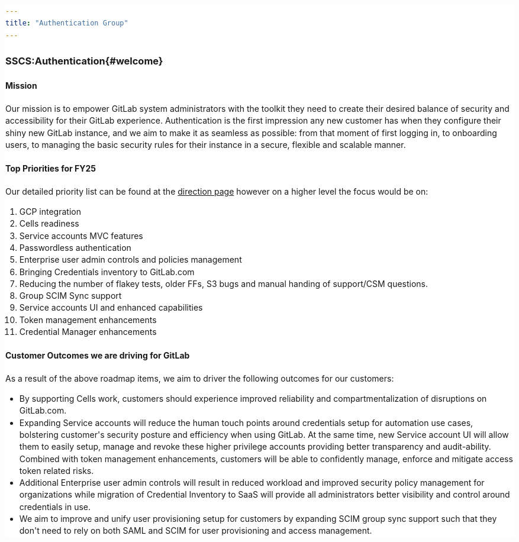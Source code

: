```yaml
---
title: "Authentication Group"
---
```


### SSCS:Authentication{#welcome}

#### Mission

Our mission is to empower GitLab system administrators with the toolkit they need to create their desired balance of security and accessibility for their GitLab experience. Authentication is the first impression any new customer has when they configure their shiny new GitLab instance, and we aim to make it as seamless as possible: from that moment of first logging in, to onboarding users, to managing the basic security rules for their instance in a secure, flexible and scalable manner.

#### Top Priorities for FY25

Our detailed priority list can be found at the [direction page](https://about.gitlab.com/direction/software_supply_chain_security/authentication/#priorities) however on a higher level the focus would be on:

1. GCP integration
2. Cells readiness
3. Service accounts MVC features
4. Passwordless authentication
5. Enterprise user admin controls and policies management
6. Bringing Credentials inventory to GitLab.com
7. Reducing the number of flakey tests, older FFs, S3 bugs and manual handing of support/CSM questions.
8. Group SCIM Sync support
9. Service accounts UI and enhanced capabilities
10. Token management enhancements
11. Credential Manager enhancements

#### Customer Outcomes we are driving for GitLab

As a result of the above roadmap items, we aim to driver the following outcomes for our customers:

- By supporting Cells work, customers should experience improved reliability and compartmentalization of disruptions on GitLab.com.
- Expanding Service accounts will reduce the human touch points around credentials setup for automation use cases, bolstering customer's security posture and efficiency when using GitLab. At the same time, new Service account UI will allow them to easily setup, manage and revoke these higher privilege accounts providing better transparency and audit-ability. Combined with token management enhancements, customers will be able to confidently manage, enforce and mitigate access token related risks.
- Additional Enterprise user admin controls will result in reduced workload and improved security policy management for organizations while migration of Credential Inventory to SaaS will provide all administrators better visibility and control around credentials in use.
- We aim to improve and unify user provisioning setup for customers by expanding SCIM group sync support such that they don't need to rely on both SAML and SCIM for user provisioning and access management.
